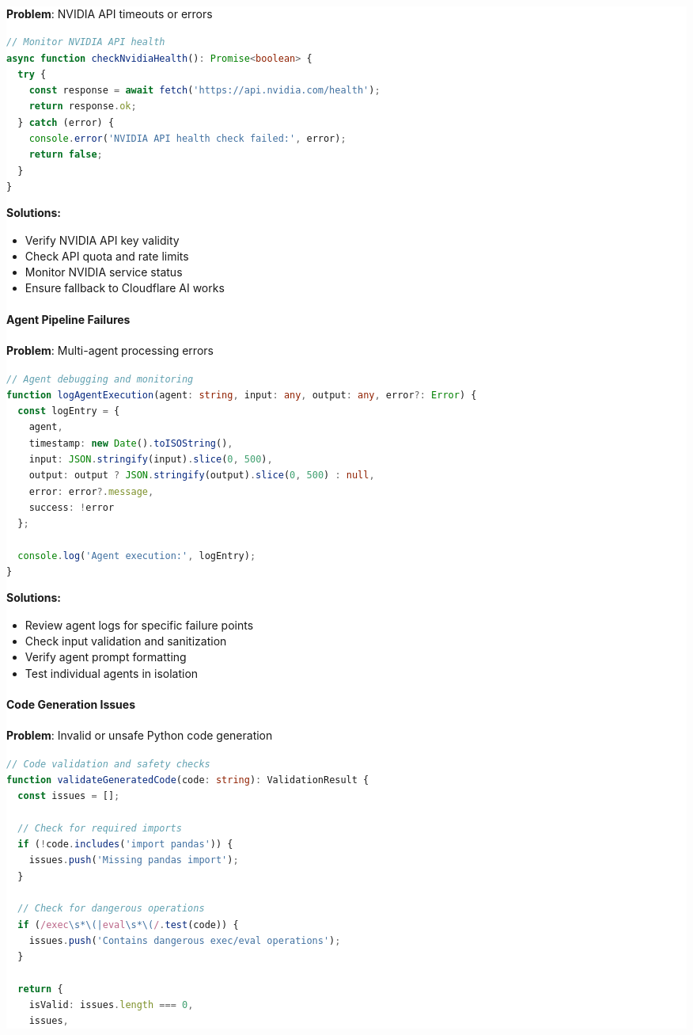 **Problem**: NVIDIA API timeouts or errors
```typescript
// Monitor NVIDIA API health
async function checkNvidiaHealth(): Promise<boolean> {
  try {
    const response = await fetch('https://api.nvidia.com/health');
    return response.ok;
  } catch (error) {
    console.error('NVIDIA API health check failed:', error);
    return false;
  }
}
```

**Solutions:**
- Verify NVIDIA API key validity
- Check API quota and rate limits
- Monitor NVIDIA service status
- Ensure fallback to Cloudflare AI works

#### **Agent Pipeline Failures**

**Problem**: Multi-agent processing errors
```typescript
// Agent debugging and monitoring
function logAgentExecution(agent: string, input: any, output: any, error?: Error) {
  const logEntry = {
    agent,
    timestamp: new Date().toISOString(),
    input: JSON.stringify(input).slice(0, 500),
    output: output ? JSON.stringify(output).slice(0, 500) : null,
    error: error?.message,
    success: !error
  };
  
  console.log('Agent execution:', logEntry);
}
```

**Solutions:**
- Review agent logs for specific failure points
- Check input validation and sanitization
- Verify agent prompt formatting
- Test individual agents in isolation

#### **Code Generation Issues**

**Problem**: Invalid or unsafe Python code generation
```typescript
// Code validation and safety checks
function validateGeneratedCode(code: string): ValidationResult {
  const issues = [];
  
  // Check for required imports
  if (!code.includes('import pandas')) {
    issues.push('Missing pandas import');
  }
  
  // Check for dangerous operations
  if (/exec\s*\(|eval\s*\(/.test(code)) {
    issues.push('Contains dangerous exec/eval operations');
  }
  
  return {
    isValid: issues.length === 0,
    issues,
```